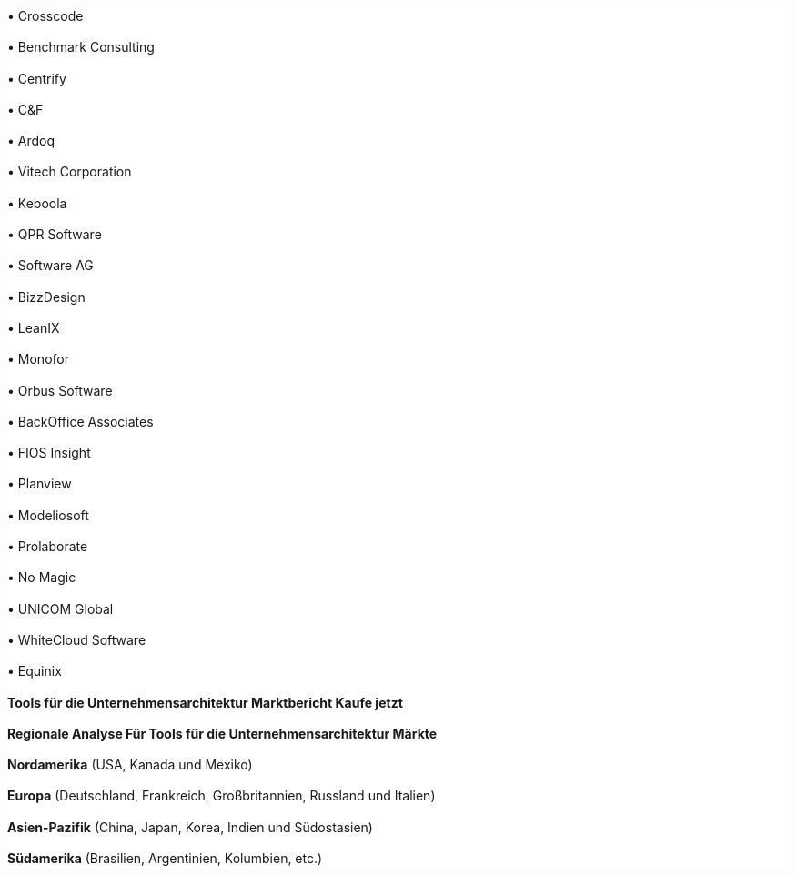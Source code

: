 • Crosscode

• Benchmark Consulting

• Centrify

• C&F

• Ardoq

• Vitech Corporation

• Keboola

• QPR Software

• Software AG

• BizzDesign

• LeanIX

• Monofor

• Orbus Software

• BackOffice Associates

• FIOS Insight

• Planview

• Modeliosoft

• Prolaborate

• No Magic

• UNICOM Global

• WhiteCloud Software

• Equinix



<strong>Tools für die Unternehmensarchitektur Marktbericht <a href=https://www.marketresearchupdate.com/buynow/398292>Kaufe jetzt</a></strong>



<strong>Regionale Analyse Für Tools für die Unternehmensarchitektur Märkte</strong>



<strong>Nordamerika</strong> (USA, Kanada und Mexiko)



<strong>Europa</strong> (Deutschland, Frankreich, Großbritannien, Russland und Italien)



<strong>Asien-Pazifik</strong> (China, Japan, Korea, Indien und Südostasien)



<strong>Südamerika</strong> (Brasilien, Argentinien, Kolumbien, etc.)
